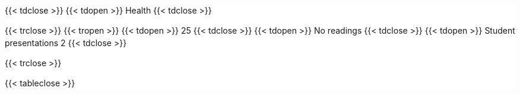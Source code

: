 
{{< tdclose >}}
{{< tdopen >}}
Health
{{< tdclose >}}

{{< trclose >}}
{{< tropen >}}
{{< tdopen >}}
25
{{< tdclose >}}
{{< tdopen >}}
No readings
{{< tdclose >}}
{{< tdopen >}}
Student presentations 2
{{< tdclose >}}

{{< trclose >}}

{{< tableclose >}}
